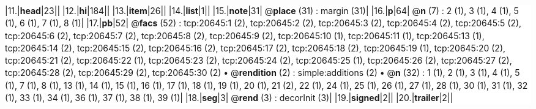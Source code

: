 |11.|__head__|23||
|12.|__hi__|184||
|13.|__item__|26||
|14.|__list__|1||
|15.|__note__|31| @__place__ (31) : margin (31)|
|16.|__p__|64| @__n__ (7) : 2 (1), 3 (1), 4 (1), 5 (1), 6 (1), 7 (1), 8 (1)|
|17.|__pb__|52| @__facs__ (52) : tcp:20645:1 (2), tcp:20645:2 (2), tcp:20645:3 (2), tcp:20645:4 (2), tcp:20645:5 (2), tcp:20645:6 (2), tcp:20645:7 (2), tcp:20645:8 (2), tcp:20645:9 (2), tcp:20645:10 (1), tcp:20645:11 (1), tcp:20645:13 (1), tcp:20645:14 (2), tcp:20645:15 (2), tcp:20645:16 (2), tcp:20645:17 (2), tcp:20645:18 (2), tcp:20645:19 (1), tcp:20645:20 (2), tcp:20645:21 (2), tcp:20645:22 (1), tcp:20645:23 (2), tcp:20645:24 (2), tcp:20645:25 (1), tcp:20645:26 (2), tcp:20645:27 (2), tcp:20645:28 (2), tcp:20645:29 (2), tcp:20645:30 (2)  •  @__rendition__ (2) : simple:additions (2)  •  @__n__ (32) : 1 (1), 2 (1), 3 (1), 4 (1), 5 (1), 7 (1), 8 (1), 13 (1), 14 (1), 15 (1), 16 (1), 17 (1), 18 (1), 19 (1), 20 (1), 21 (2), 22 (1), 24 (1), 25 (1), 26 (1), 27 (1), 28 (1), 30 (1), 31 (1), 32 (1), 33 (1), 34 (1), 36 (1), 37 (1), 38 (1), 39 (1)|
|18.|__seg__|3| @__rend__ (3) : decorInit (3)|
|19.|__signed__|2||
|20.|__trailer__|2||

